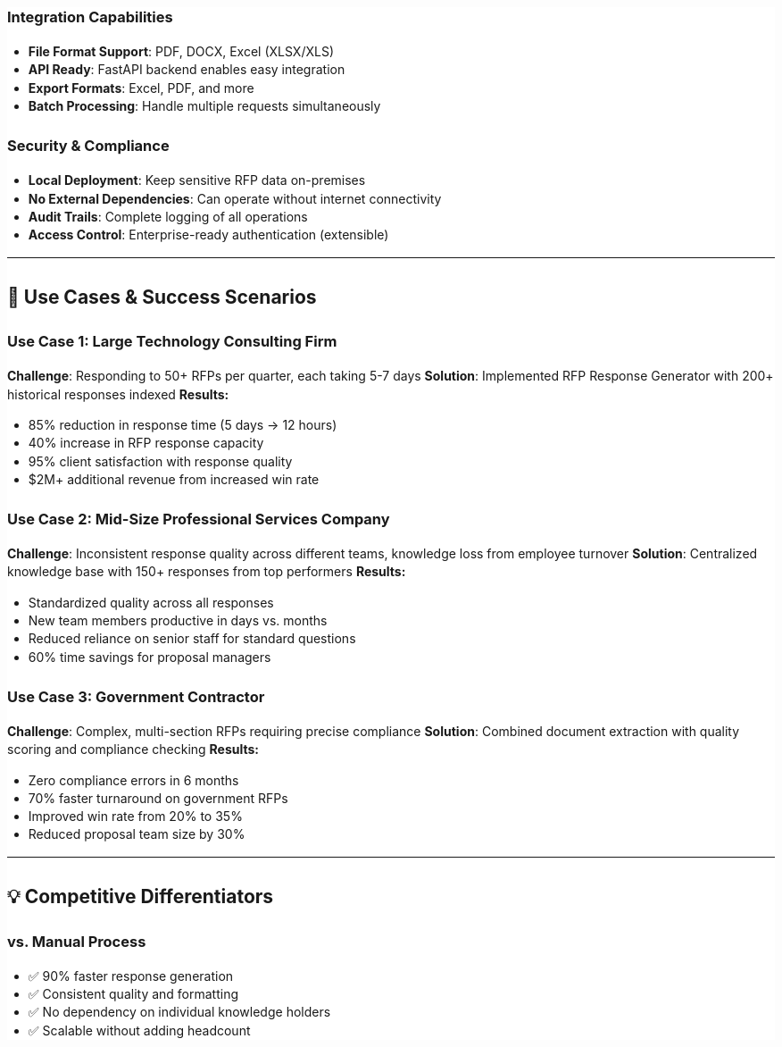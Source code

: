 ### Integration Capabilities
- **File Format Support**: PDF, DOCX, Excel (XLSX/XLS)
- **API Ready**: FastAPI backend enables easy integration
- **Export Formats**: Excel, PDF, and more
- **Batch Processing**: Handle multiple requests simultaneously

### Security & Compliance
- **Local Deployment**: Keep sensitive RFP data on-premises
- **No External Dependencies**: Can operate without internet connectivity
- **Audit Trails**: Complete logging of all operations
- **Access Control**: Enterprise-ready authentication (extensible)

---

## 🌟 Use Cases & Success Scenarios

### Use Case 1: Large Technology Consulting Firm
**Challenge**: Responding to 50+ RFPs per quarter, each taking 5-7 days
**Solution**: Implemented RFP Response Generator with 200+ historical responses indexed
**Results:**
- 85% reduction in response time (5 days → 12 hours)
- 40% increase in RFP response capacity
- 95% client satisfaction with response quality
- $2M+ additional revenue from increased win rate

### Use Case 2: Mid-Size Professional Services Company
**Challenge**: Inconsistent response quality across different teams, knowledge loss from employee turnover
**Solution**: Centralized knowledge base with 150+ responses from top performers
**Results:**
- Standardized quality across all responses
- New team members productive in days vs. months
- Reduced reliance on senior staff for standard questions
- 60% time savings for proposal managers

### Use Case 3: Government Contractor
**Challenge**: Complex, multi-section RFPs requiring precise compliance
**Solution**: Combined document extraction with quality scoring and compliance checking
**Results:**
- Zero compliance errors in 6 months
- 70% faster turnaround on government RFPs
- Improved win rate from 20% to 35%
- Reduced proposal team size by 30%

---

## 💡 Competitive Differentiators

### vs. Manual Process
- ✅ 90% faster response generation
- ✅ Consistent quality and formatting
- ✅ No dependency on individual knowledge holders
- ✅ Scalable without adding headcount
